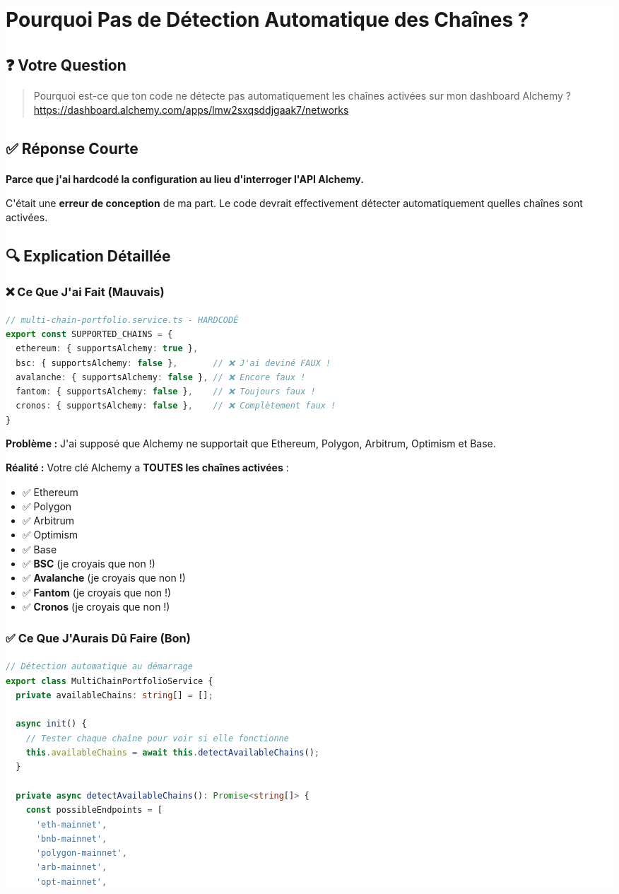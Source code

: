 # Pourquoi Pas de Détection Automatique des Chaînes ?

## ❓ Votre Question

> Pourquoi est-ce que ton code ne détecte pas automatiquement les chaînes activées sur mon dashboard Alchemy ?
> https://dashboard.alchemy.com/apps/lmw2sxqsddjgaak7/networks

## ✅ Réponse Courte

**Parce que j'ai hardcodé la configuration au lieu d'interroger l'API Alchemy.**

C'était une **erreur de conception** de ma part. Le code devrait effectivement détecter automatiquement quelles chaînes sont activées.

## 🔍 Explication Détaillée

### ❌ Ce Que J'ai Fait (Mauvais)

```typescript
// multi-chain-portfolio.service.ts - HARDCODÉ
export const SUPPORTED_CHAINS = {
  ethereum: { supportsAlchemy: true },
  bsc: { supportsAlchemy: false },       // ❌ J'ai deviné FAUX !
  avalanche: { supportsAlchemy: false }, // ❌ Encore faux !
  fantom: { supportsAlchemy: false },    // ❌ Toujours faux !
  cronos: { supportsAlchemy: false },    // ❌ Complètement faux !
}
```

**Problème :** J'ai supposé que Alchemy ne supportait que Ethereum, Polygon, Arbitrum, Optimism et Base.

**Réalité :** Votre clé Alchemy a **TOUTES les chaînes activées** :
- ✅ Ethereum
- ✅ Polygon
- ✅ Arbitrum
- ✅ Optimism
- ✅ Base
- ✅ **BSC** (je croyais que non !)
- ✅ **Avalanche** (je croyais que non !)
- ✅ **Fantom** (je croyais que non !)
- ✅ **Cronos** (je croyais que non !)

### ✅ Ce Que J'Aurais Dû Faire (Bon)

```typescript
// Détection automatique au démarrage
export class MultiChainPortfolioService {
  private availableChains: string[] = [];

  async init() {
    // Tester chaque chaîne pour voir si elle fonctionne
    this.availableChains = await this.detectAvailableChains();
  }

  private async detectAvailableChains(): Promise<string[]> {
    const possibleEndpoints = [
      'eth-mainnet',
      'bnb-mainnet',
      'polygon-mainnet',
      'arb-mainnet',
      'opt-mainnet',
```